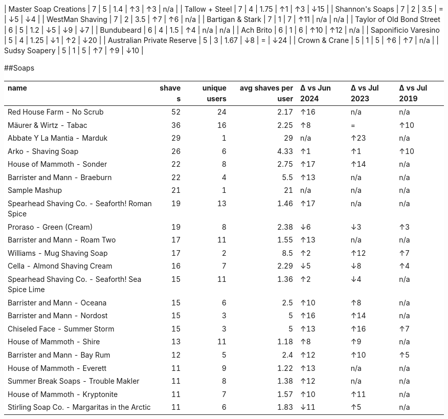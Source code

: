 | Master Soap Creations      |        7 |              5 |                  1.4  | ↑3              | ↑3              | n/a             |
| Tallow + Steel             |        7 |              4 |                  1.75 | ↑1              | ↑3              | ↓15             |
| Shannon's Soaps            |        7 |              2 |                  3.5  | =               | ↓5              | ↓4              |
| WestMan Shaving            |        7 |              2 |                  3.5  | ↑7              | ↑6              | n/a             |
| Bartigan & Stark           |        7 |              1 |                  7    | ↑11             | n/a             | n/a             |
| Taylor of Old Bond Street  |        6 |              5 |                  1.2  | ↓5              | ↓9              | ↓7              |
| Bundubeard                 |        6 |              4 |                  1.5  | ↑4              | n/a             | n/a             |
| Ach Brito                  |        6 |              1 |                  6    | ↑10             | ↑12             | n/a             |
| Saponificio Varesino       |        5 |              4 |                  1.25 | ↓1              | ↑2              | ↓20             |
| Australian Private Reserve |        5 |              3 |                  1.67 | ↓8              | =               | ↓24             |
| Crown & Crane              |        5 |              1 |                  5    | ↑6              | ↑7              | n/a             |
| Sudsy Soapery              |        5 |              1 |                  5    | ↑7              | ↑9              | ↓10             |


##Soaps

| name                                              |   shaves |   unique users |   avg shaves per user | Δ vs Jun 2024   | Δ vs Jul 2023   | Δ vs Jul 2019   |
|:--------------------------------------------------|---------:|---------------:|----------------------:|:----------------|:----------------|:----------------|
| Red House Farm - No Scrub                         |       52 |             24 |                  2.17 | ↑16             | n/a             | n/a             |
| Mäurer & Wirtz - Tabac                           |       36 |             16 |                  2.25 | ↑8              | =               | ↑10             |
| Abbate Y La Mantia - Marduk                       |       29 |              1 |                 29    | n/a             | ↑23             | n/a             |
| Arko - Shaving Soap                               |       26 |              6 |                  4.33 | ↑1              | ↑1              | ↑10             |
| House of Mammoth - Sonder                         |       22 |              8 |                  2.75 | ↑17             | ↑14             | n/a             |
| Barrister and Mann - Braeburn                     |       22 |              4 |                  5.5  | ↑13             | n/a             | n/a             |
| Sample Mashup                                     |       21 |              1 |                 21    | n/a             | n/a             | n/a             |
| Spearhead Shaving Co. - Seaforth! Roman Spice     |       19 |             13 |                  1.46 | ↑17             | n/a             | n/a             |
| Proraso - Green (Cream)                           |       19 |              8 |                  2.38 | ↓6              | ↓3              | ↑3              |
| Barrister and Mann - Roam Two                     |       17 |             11 |                  1.55 | ↑13             | n/a             | n/a             |
| Williams - Mug Shaving Soap                       |       17 |              2 |                  8.5  | ↑2              | ↑12             | ↑7              |
| Cella - Almond Shaving Cream                      |       16 |              7 |                  2.29 | ↓5              | ↓8              | ↑4              |
| Spearhead Shaving Co. - Seaforth! Sea Spice Lime  |       15 |             11 |                  1.36 | ↑2              | ↓4              | n/a             |
| Barrister and Mann - Oceana                       |       15 |              6 |                  2.5  | ↑10             | ↑8              | n/a             |
| Barrister and Mann - Nordost                      |       15 |              3 |                  5    | ↑16             | ↑14             | n/a             |
| Chiseled Face - Summer Storm                      |       15 |              3 |                  5    | ↑13             | ↑16             | ↑7              |
| House of Mammoth - Shire                          |       13 |             11 |                  1.18 | ↑8              | ↑9              | n/a             |
| Barrister and Mann - Bay Rum                      |       12 |              5 |                  2.4  | ↑12             | ↑10             | ↑5              |
| House of Mammoth - Everett                        |       11 |              9 |                  1.22 | ↑13             | n/a             | n/a             |
| Summer Break Soaps - Trouble Makler               |       11 |              8 |                  1.38 | ↑12             | n/a             | n/a             |
| House of Mammoth - Kryptonite                     |       11 |              7 |                  1.57 | ↑10             | ↑11             | n/a             |
| Stirling Soap Co. - Margaritas in the Arctic      |       11 |              6 |                  1.83 | ↓11             | ↑5              | n/a             |